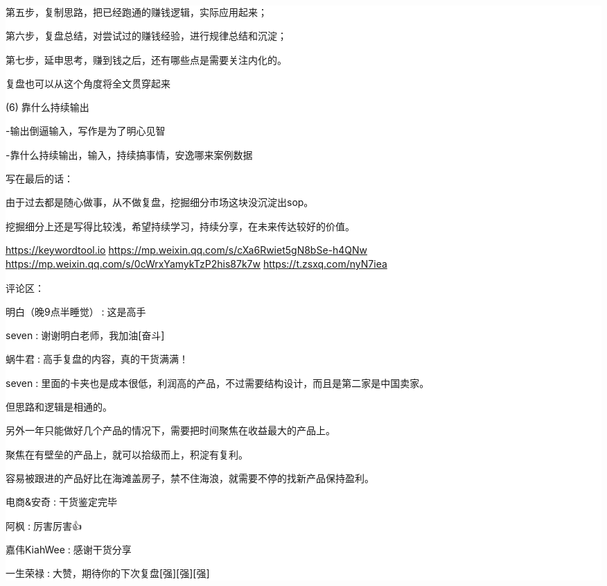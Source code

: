第五步，复制思路，把已经跑通的赚钱逻辑，实际应用起来；

第六步，复盘总结，对尝试过的赚钱经验，进行规律总结和沉淀；

第七步，延申思考，赚到钱之后，还有哪些点是需要关注内化的。

复盘也可以从这个角度将全文贯穿起来

(6) 靠什么持续输出

-输出倒逼输入，写作是为了明心见智

-靠什么持续输出，输入，持续搞事情，安逸哪来案例数据

 

 

写在最后的话：

由于过去都是随心做事，从不做复盘，挖掘细分市场这块没沉淀出sop。

挖掘细分上还是写得比较浅，希望持续学习，持续分享，在未来传达较好的价值。

https://keywordtool.io https://mp.weixin.qq.com/s/cXa6Rwiet5gN8bSe-h4QNw https://mp.weixin.qq.com/s/0cWrxYamykTzP2his87k7w https://t.zsxq.com/nyN7iea

评论区：

明白（晚9点半睡觉） : 这是高手

seven : 谢谢明白老师，我加油[奋斗]

蜗牛君 : 高手复盘的内容，真的干货满满！

seven : 里面的卡夹也是成本很低，利润高的产品，不过需要结构设计，而且是第二家是中国卖家。

但思路和逻辑是相通的。

另外一年只能做好几个产品的情况下，需要把时间聚焦在收益最大的产品上。

聚焦在有壁垒的产品上，就可以拾级而上，积淀有复利。

容易被跟进的产品好比在海滩盖房子，禁不住海浪，就需要不停的找新产品保持盈利。

电商&安奇 : 干货鉴定完毕

阿枫 : 厉害厉害👍

嘉伟KiahWee : 感谢干货分享

一生荣禄 : 大赞，期待你的下次复盘[强][强][强]
